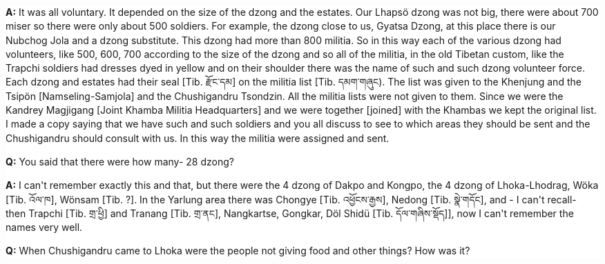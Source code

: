 **A:**  It was all voluntary. It depended on the size of the <span class="tooltip" data-text="[tib. རྫོང] A district in the traditional Tibetan governmental structure. This large administrative unit was headed by one or two district heads (tib. dzongpön [རྫོང་དཔོན]) appointed by the Tibetan government. Typically there was one lay official and one monk official who were jointly sent from Lhasa for three year terms. They were responsible for collecting taxes and adjudicating disputes in their district. These dzong were equivalent to counties (ch. 县) in the current Chinese system of administration.">dzong</span> and the estates. Our Lhapsö dzong was not big, there were about 700 <span class="tooltip" data-text="[tib. མི་སེར] A term that can mean serf/bound subject as well as citizen, depending on context. For example, the miser of a lord would connote the bound subjects of that lord, whereas the miser of Tibet would connote citizens of Tibet.">miser</span> so there were only about 500 soldiers. For example, the dzong close to us, Gyatsa Dzong, at this place there is our Nubchog <span class="tooltip" data-text="[tib. ཇོ་ལགས] 1. A term of address for elder brothers. 2. A term of address for older males in general.">Jola</span> and a dzong substitute. This dzong had more than 800 militia. So in this way each of the various dzong had volunteers, like 500, 600, 700 according to the size of the dzong and so all of the militia, in the old Tibetan custom, like the <span class="tooltip" data-text="[tib. གྲྭ་བཞི] 1. An area below Sera Monastery. 2. The location of the Tibetan Armory-Mint Office and the regimental headquarters of the Khadang Regiment, which was also called the Trapchi Regiment.">Trapchi</span> soldiers had dresses dyed in yellow and on their shoulder there was the name of such and such dzong volunteer force. Each dzong and estates had their seal [Tib. རྫོང་དམ] on the militia list [Tib. དམག་གཞུང). The list was given to the Khenjung and the Tsipön [Namseling-Samjola] and the <span class="tooltip" data-text="[tib. ཆུ་བཞི་སྒང་དྲུག] The anti-Chinese Khamba insurgency force in Tibet that began in 1957 in Lhasa and launched an uprising against the Chinese the following year. The name means, &quot;four rivers and six mountain ranges,&quot; and refers to Eastern Tibet.">Chushigandru</span> Tsondzin. All the militia lists were not given to them. Since we were the Kandrey Magjigang [Joint Khamba Militia Headquarters] and we were together [joined] with the Khambas we kept the original list. I made a copy saying that we have such and such soldiers and you all discuss to see to which areas they should be sent and the Chushigandru should consult with us. In this way the militia were assigned and sent.   

**Q:**  You said that there were how many- 28 <span class="tooltip" data-text="[tib. རྫོང] A district in the traditional Tibetan governmental structure. This large administrative unit was headed by one or two district heads (tib. dzongpön [རྫོང་དཔོན]) appointed by the Tibetan government. Typically there was one lay official and one monk official who were jointly sent from Lhasa for three year terms. They were responsible for collecting taxes and adjudicating disputes in their district. These dzong were equivalent to counties (ch. 县) in the current Chinese system of administration.">dzong</span>?   

**A:**  I can't remember exactly this and that, but there were the 4 <span class="tooltip" data-text="[tib. རྫོང] A district in the traditional Tibetan governmental structure. This large administrative unit was headed by one or two district heads (tib. dzongpön [རྫོང་དཔོན]) appointed by the Tibetan government. Typically there was one lay official and one monk official who were jointly sent from Lhasa for three year terms. They were responsible for collecting taxes and adjudicating disputes in their district. These dzong were equivalent to counties (ch. 县) in the current Chinese system of administration.">dzong</span> of Dakpo and Kongpo, the 4 dzong of Lhoka-Lhodrag, Wöka [Tib. འོལ་ཁ], Wönsam [Tib. ?]. In the Yarlung area there was Chongye [Tib. འཕྱོངས་རྒྱས], Nedong [Tib. སྣེ་གདོང], and - I can't recall- then <span class="tooltip" data-text="[tib. གྲྭ་བཞི] 1. An area below Sera Monastery. 2. The location of the Tibetan Armory-Mint Office and the regimental headquarters of the Khadang Regiment, which was also called the Trapchi Regiment.">Trapchi</span> [Tib. གྲ་ཕྱི] and Tranang [Tib. གྲ་ནང], Nangkartse, Gongkar, Döl Shidü [Tib. དོལ་གཞིས་སྡོད]], now I can't remember the names very well.   

**Q:**  When <span class="tooltip" data-text="[tib. ཆུ་བཞི་སྒང་དྲུག] The anti-Chinese Khamba insurgency force in Tibet that began in 1957 in Lhasa and launched an uprising against the Chinese the following year. The name means, &quot;four rivers and six mountain ranges,&quot; and refers to Eastern Tibet.">Chushigandru</span> came to Lhoka were the people not giving food and other things? How was it?   
